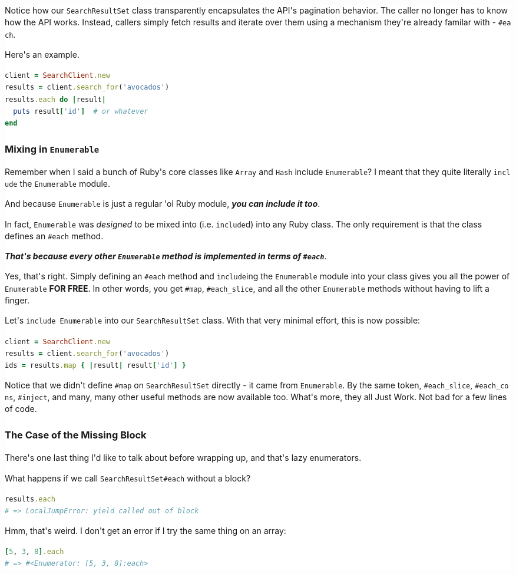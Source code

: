 Notice how our `SearchResultSet` class transparently encapsulates the API's pagination behavior. The caller no longer has to know how the API works. Instead, callers simply fetch results and iterate over them using a mechanism they're already familar with - `#each`.

Here's an example.

```ruby
client = SearchClient.new
results = client.search_for('avocados')
results.each do |result|
  puts result['id']  # or whatever
end
```

### Mixing in `Enumerable`

Remember when I said a bunch of Ruby's core classes like `Array` and `Hash` include `Enumerable`? I meant that they quite literally `include` the `Enumerable` module.

And because `Enumerable` is just a regular 'ol Ruby module, **_you can include it too_**.

In fact, `Enumerable` was _designed_ to be mixed into (i.e. `include`d) into any Ruby class. The only requirement is that the class defines an `#each` method.

**_That's because every other `Enumerable` method is implemented in terms of `#each`_**.

Yes, that's right. Simply defining an `#each` method and `include`ing the `Enumerable` module into your class gives you all the power of `Enumerable` **FOR FREE**. In other words, you get `#map`, `#each_slice`, and all the other `Enumerable` methods without having to lift a finger.

Let's `include Enumerable` into our `SearchResultSet` class. With that very minimal effort, this is now possible:

```ruby
client = SearchClient.new
results = client.search_for('avocados')
ids = results.map { |result| result['id'] }
```

Notice that we didn't define `#map` on `SearchResultSet` directly - it came from `Enumerable`. By the same token, `#each_slice`, `#each_cons`, `#inject`, and many, many other useful methods are now available too. What's more, they all Just Work. Not bad for a few lines of code.

### The Case of the Missing Block

There's one last thing I'd like to talk about before wrapping up, and that's lazy enumerators.

What happens if we call `SearchResultSet#each` without a block?

```ruby
results.each
# => LocalJumpError: yield called out of block
```

Hmm, that's weird. I don't get an error if I try the same thing on an array:

```ruby
[5, 3, 8].each
# => #<Enumerator: [5, 3, 8]:each>
```
